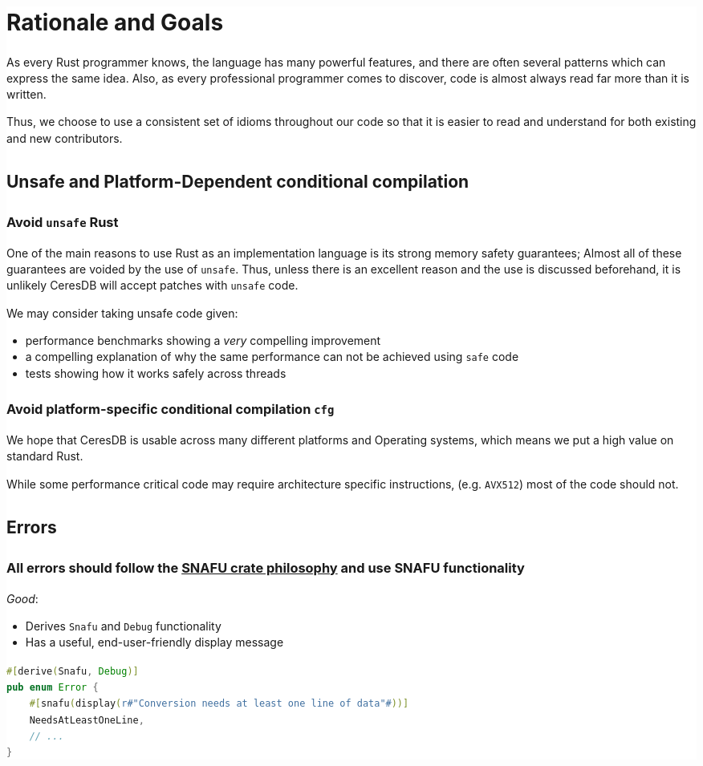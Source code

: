 # Rationale and Goals

As every Rust programmer knows, the language has many powerful features, and there are often
several patterns which can express the same idea. Also, as every professional programmer comes to
discover, code is almost always read far more than it is written.

Thus, we choose to use a consistent set of idioms throughout our code so that it is easier to read
and understand for both existing and new contributors.

## Unsafe and Platform-Dependent conditional compilation

### Avoid `unsafe` Rust

One of the main reasons to use Rust as an implementation language is its strong memory safety
guarantees; Almost all of these guarantees are voided by the use of `unsafe`. Thus, unless there is
an excellent reason and the use is discussed beforehand, it is unlikely CeresDB will accept patches
with `unsafe` code.

We may consider taking unsafe code given:

* performance benchmarks showing a *very* compelling improvement 
* a compelling explanation of why the same performance can not be achieved using `safe` code
* tests showing how it works safely across threads

### Avoid platform-specific conditional compilation `cfg`

We hope that CeresDB is usable across many different platforms and Operating systems, which means we
put a high value on standard Rust.

While some performance critical code may require architecture specific instructions, (e.g.
`AVX512`) most of the code should not.

## Errors

### All errors should follow the [SNAFU crate philosophy](https://docs.rs/snafu/0.6.10/snafu/guide/philosophy/index.html) and use SNAFU functionality

*Good*:

* Derives `Snafu` and `Debug` functionality
* Has a useful, end-user-friendly display message

```rust
#[derive(Snafu, Debug)]
pub enum Error {
    #[snafu(display(r#"Conversion needs at least one line of data"#))]
    NeedsAtLeastOneLine,
    // ...
}
```
